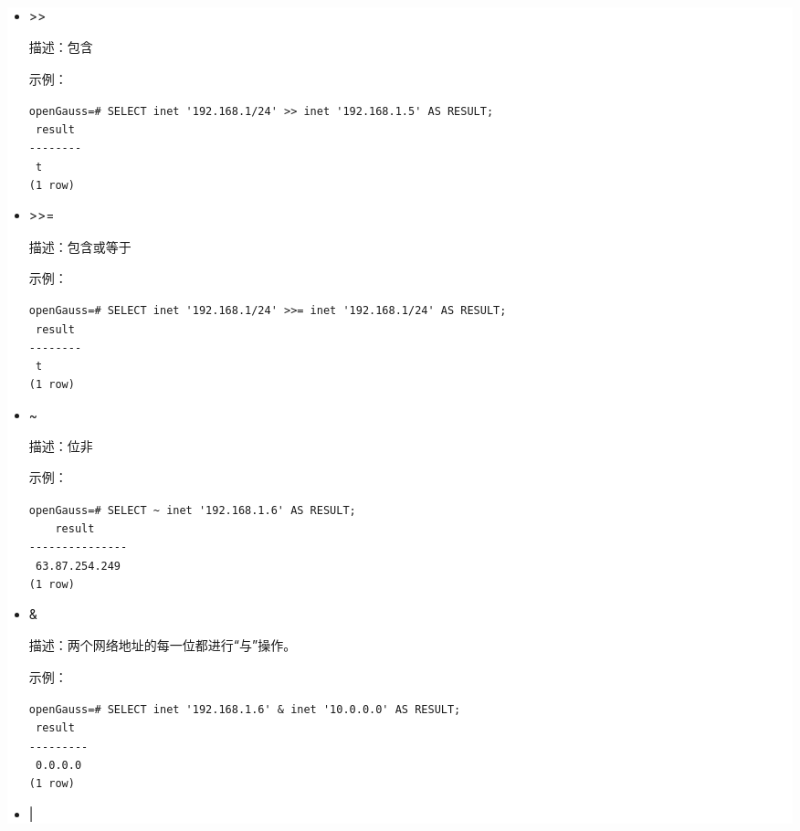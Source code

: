 -   \>\>

    描述：包含

    示例：

    ```
    openGauss=# SELECT inet '192.168.1/24' >> inet '192.168.1.5' AS RESULT;
     result 
    --------
     t
    (1 row)
    ```

-   \>\>=

    描述：包含或等于

    示例：

    ```
    openGauss=# SELECT inet '192.168.1/24' >>= inet '192.168.1/24' AS RESULT;
     result 
    --------
     t
    (1 row)
    ```

-   \~

    描述：位非

    示例：

    ```
    openGauss=# SELECT ~ inet '192.168.1.6' AS RESULT; 
        result     
    ---------------
     63.87.254.249
    (1 row)
    ```

-   &

    描述：两个网络地址的每一位都进行“与”操作。

    示例：

    ```
    openGauss=# SELECT inet '192.168.1.6' & inet '10.0.0.0' AS RESULT;
     result  
    ---------
     0.0.0.0
    (1 row)
    ```

-   |
